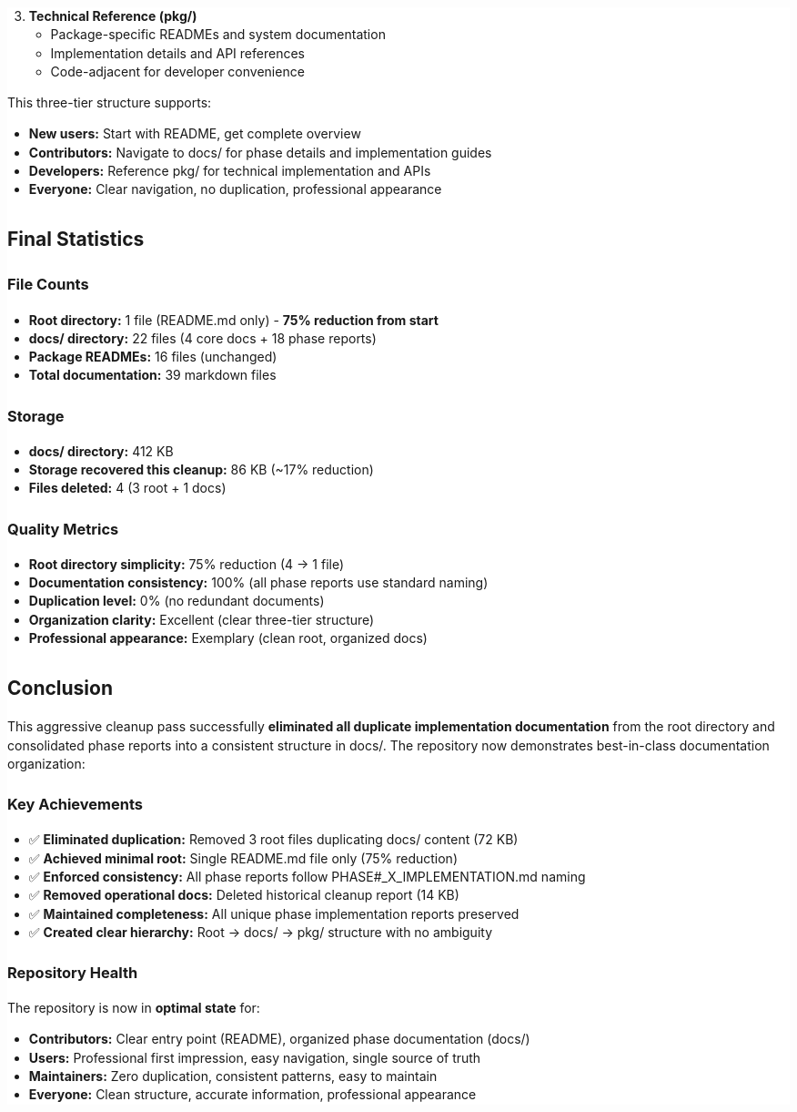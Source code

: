 3. **Technical Reference (pkg/)**
   - Package-specific READMEs and system documentation
   - Implementation details and API references
   - Code-adjacent for developer convenience

This three-tier structure supports:
- **New users:** Start with README, get complete overview
- **Contributors:** Navigate to docs/ for phase details and implementation guides
- **Developers:** Reference pkg/ for technical implementation and APIs
- **Everyone:** Clear navigation, no duplication, professional appearance

## Final Statistics

### File Counts
- **Root directory:** 1 file (README.md only) - **75% reduction from start**
- **docs/ directory:** 22 files (4 core docs + 18 phase reports)
- **Package READMEs:** 16 files (unchanged)
- **Total documentation:** 39 markdown files

### Storage
- **docs/ directory:** 412 KB
- **Storage recovered this cleanup:** 86 KB (~17% reduction)
- **Files deleted:** 4 (3 root + 1 docs)

### Quality Metrics
- **Root directory simplicity:** 75% reduction (4 → 1 file)
- **Documentation consistency:** 100% (all phase reports use standard naming)
- **Duplication level:** 0% (no redundant documents)
- **Organization clarity:** Excellent (clear three-tier structure)
- **Professional appearance:** Exemplary (clean root, organized docs)

## Conclusion

This aggressive cleanup pass successfully **eliminated all duplicate implementation documentation** from the root directory and consolidated phase reports into a consistent structure in docs/. The repository now demonstrates best-in-class documentation organization:

### Key Achievements

- ✅ **Eliminated duplication:** Removed 3 root files duplicating docs/ content (72 KB)
- ✅ **Achieved minimal root:** Single README.md file only (75% reduction)
- ✅ **Enforced consistency:** All phase reports follow PHASE#_X_IMPLEMENTATION.md naming
- ✅ **Removed operational docs:** Deleted historical cleanup report (14 KB)
- ✅ **Maintained completeness:** All unique phase implementation reports preserved
- ✅ **Created clear hierarchy:** Root → docs/ → pkg/ structure with no ambiguity

### Repository Health

The repository is now in **optimal state** for:
- **Contributors:** Clear entry point (README), organized phase documentation (docs/)
- **Users:** Professional first impression, easy navigation, single source of truth
- **Maintainers:** Zero duplication, consistent patterns, easy to maintain
- **Everyone:** Clean structure, accurate information, professional appearance
